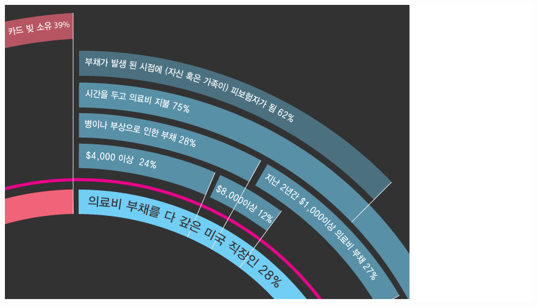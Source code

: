 <img src="../assets/images/posts/graphicdesign_medical3.jpg" alt= "medical_design3" style="max-width: 660px; max-height: 481px; width:100%; height: 100%"> </center>